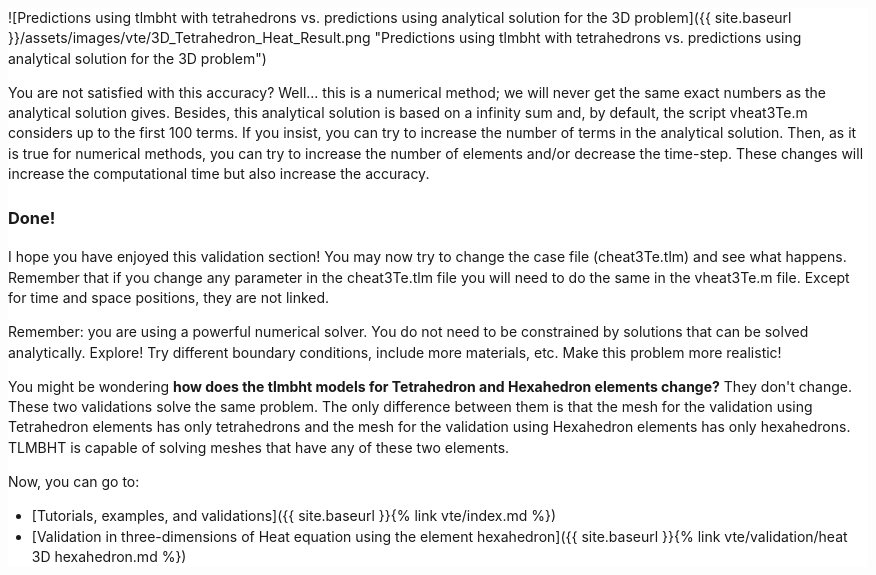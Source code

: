 ![Predictions using tlmbht with tetrahedrons vs. predictions using analytical solution for the 3D problem]({{ site.baseurl }}/assets/images/vte/3D_Tetrahedron_Heat_Result.png "Predictions using tlmbht with tetrahedrons vs. predictions using analytical solution for the 3D problem")

You are not satisfied with this accuracy? Well... this is a numerical method; we will never get the same exact numbers as the analytical solution gives. Besides, this analytical solution is based on a infinity sum and, by default, the script vheat3Te.m considers up to the first 100 terms. If you insist, you can try to increase the number of terms in the analytical solution. Then, as it is true for numerical methods, you can try to increase the number of elements and/or decrease the time-step. These changes will increase the computational time but also increase the accuracy.

### Done!

I hope you have enjoyed this validation section! You may now try to change the case file (cheat3Te.tlm) and see what happens. Remember that if you change any parameter in the cheat3Te.tlm file you will need to do the same in the vheat3Te.m file. Except for time and space positions, they are not linked.

Remember: you are using a powerful numerical solver. You do not need to be constrained by solutions that can be solved analytically. Explore! Try different boundary conditions, include more materials, etc. Make this problem more realistic!

You might be wondering **how does the tlmbht models for Tetrahedron and Hexahedron elements change?** They don't change. These two validations solve the same problem. The only difference between them is that the mesh for the validation using Tetrahedron elements has only tetrahedrons and the mesh for the validation using Hexahedron elements has only hexahedrons. TLMBHT is capable of solving meshes that have any of these two elements.


Now, you can go to:

* [Tutorials, examples, and validations]({{ site.baseurl }}{% link vte/index.md %})
* [Validation in three-dimensions of Heat equation using the element hexahedron]({{ site.baseurl }}{% link vte/validation/heat 3D hexahedron.md %})
